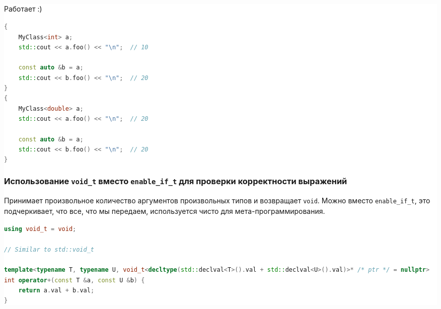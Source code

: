 Работает :)

```c++
{
    MyClass<int> a;
    std::cout << a.foo() << "\n";  // 10

    const auto &b = a;
    std::cout << b.foo() << "\n";  // 20
}
{
    MyClass<double> a;
    std::cout << a.foo() << "\n";  // 20

    const auto &b = a;
    std::cout << b.foo() << "\n";  // 20
}
```

### Использование `void_t` вместо `enable_if_t` для проверки корректности выражений

Принимает произвольное количество аргументов произвольных типов и возвращает `void`. Можно вместо `enable_if_t`,
это подчеркивает, что все, что мы передаем, используется чисто для мета-программирования.

```c++
using void_t = void;

// Similar to std::void_t

template<typename T, typename U, void_t<decltype(std::declval<T>().val + std::declval<U>().val)>* /* ptr */ = nullptr>
int operator+(const T &a, const U &b) {
    return a.val + b.val;
}
```